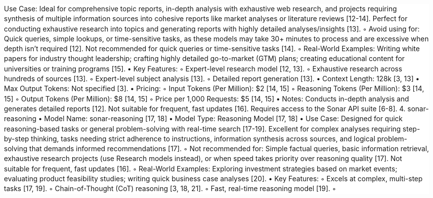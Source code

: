 Use Case: Ideal for comprehensive topic reports, in-depth analysis with exhaustive web research, and projects requiring synthesis of multiple information sources into cohesive reports like market analyses or literature reviews [12-14]. Perfect for conducting exhaustive research into topics and generating reports with highly detailed analyses/insights [13].
◦
Avoid using for: Quick queries, simple lookups, or time-sensitive tasks, as these models may take 30+ minutes to process and are excessive when depth isn’t required [12]. Not recommended for quick queries or time-sensitive tasks [14].
◦
Real-World Examples: Writing white papers for industry thought leadership; crafting highly detailed go-to-market (GTM) plans; creating educational content for universities or training programs [15].
•
Key Features:
◦
Expert-level research model [12, 13].
◦
Exhaustive research across hundreds of sources [13].
◦
Expert-level subject analysis [13].
◦
Detailed report generation [13].
•
Context Length: 128k [3, 13]
•
Max Output Tokens: Not specified [3].
•
Pricing:
◦
Input Tokens (Per Million): $2 [14, 15]
◦
Reasoning Tokens (Per Million): $3 [14, 15]
◦
Output Tokens (Per Million): $8 [14, 15]
◦
Price per 1,000 Requests: $5 [14, 15]
•
Notes: Conducts in-depth analysis and generates detailed reports [12]. Not suitable for frequent, fast updates [16]. Requires access to the Sonar API suite [6-8].
4. sonar-reasoning
•
Model Name: sonar-reasoning [17, 18]
•
Model Type: Reasoning Model [17, 18]
•
Use Case: Designed for quick reasoning-based tasks or general problem-solving with real-time search [17-19]. Excellent for complex analyses requiring step-by-step thinking, tasks needing strict adherence to instructions, information synthesis across sources, and logical problem-solving that demands informed recommendations [17].
◦
Not recommended for: Simple factual queries, basic information retrieval, exhaustive research projects (use Research models instead), or when speed takes priority over reasoning quality [17]. Not suitable for frequent, fast updates [16].
◦
Real-World Examples: Exploring investment strategies based on market events; evaluating product feasibility studies; writing quick business case analyses [20].
•
Key Features:
◦
Excels at complex, multi-step tasks [17, 19].
◦
Chain-of-Thought (CoT) reasoning [3, 18, 21].
◦
Fast, real-time reasoning model [19].
◦